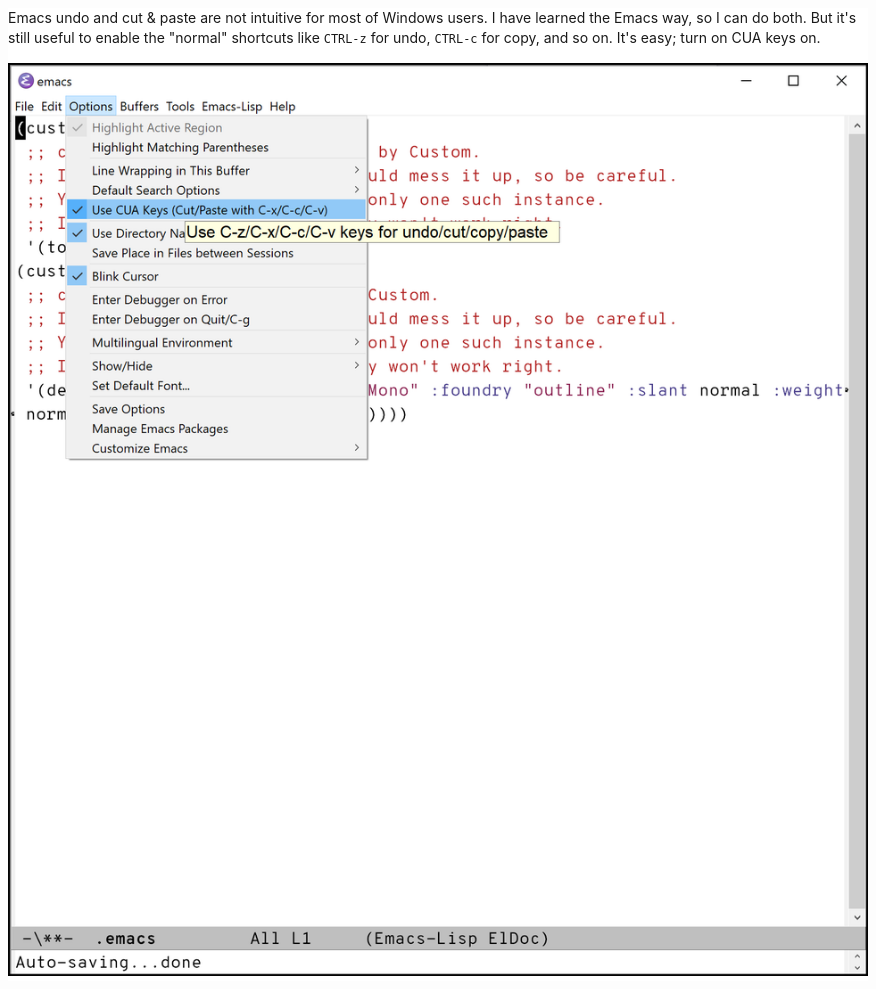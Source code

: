 Emacs undo and cut & paste are not intuitive for most of Windows users. I have learned the Emacs way, so I can do both. But it's still useful to enable the "normal" shortcuts like `CTRL-z` for undo, `CTRL-c` for copy, and so on. It's easy; turn on CUA keys on. 

![](images/2021-11-12T131448.png)
